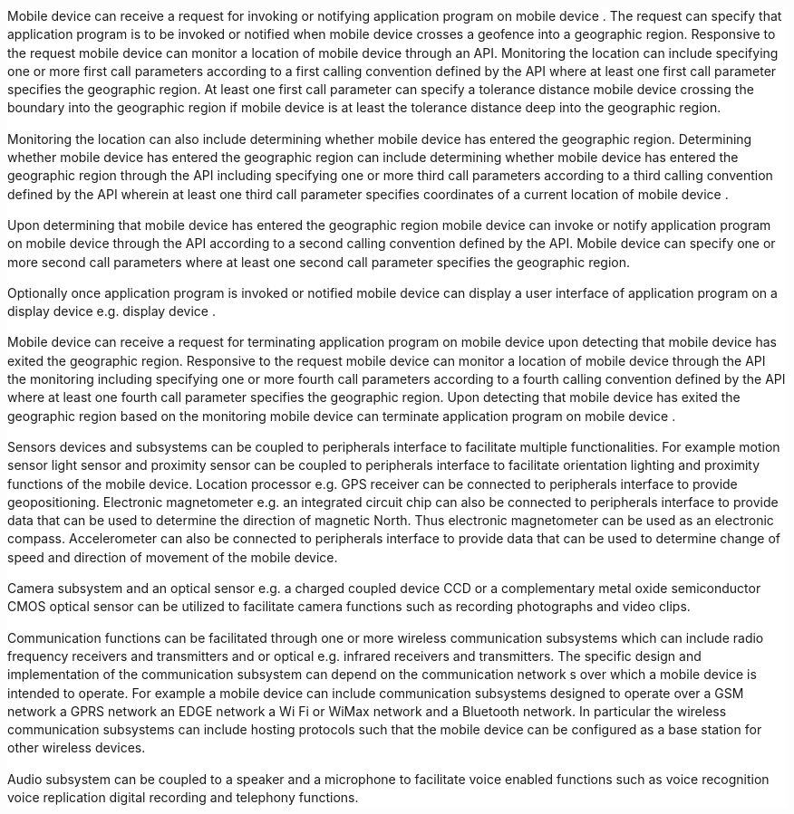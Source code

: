 Mobile device can receive a request for invoking or notifying application program on mobile device . The request can specify that application program is to be invoked or notified when mobile device crosses a geofence into a geographic region. Responsive to the request mobile device can monitor a location of mobile device through an API. Monitoring the location can include specifying one or more first call parameters according to a first calling convention defined by the API where at least one first call parameter specifies the geographic region. At least one first call parameter can specify a tolerance distance mobile device crossing the boundary into the geographic region if mobile device is at least the tolerance distance deep into the geographic region.

Monitoring the location can also include determining whether mobile device has entered the geographic region. Determining whether mobile device has entered the geographic region can include determining whether mobile device has entered the geographic region through the API including specifying one or more third call parameters according to a third calling convention defined by the API wherein at least one third call parameter specifies coordinates of a current location of mobile device .

Upon determining that mobile device has entered the geographic region mobile device can invoke or notify application program on mobile device through the API according to a second calling convention defined by the API. Mobile device can specify one or more second call parameters where at least one second call parameter specifies the geographic region.

Optionally once application program is invoked or notified mobile device can display a user interface of application program on a display device e.g. display device .

Mobile device can receive a request for terminating application program on mobile device upon detecting that mobile device has exited the geographic region. Responsive to the request mobile device can monitor a location of mobile device through the API the monitoring including specifying one or more fourth call parameters according to a fourth calling convention defined by the API where at least one fourth call parameter specifies the geographic region. Upon detecting that mobile device has exited the geographic region based on the monitoring mobile device can terminate application program on mobile device .

Sensors devices and subsystems can be coupled to peripherals interface to facilitate multiple functionalities. For example motion sensor light sensor and proximity sensor can be coupled to peripherals interface to facilitate orientation lighting and proximity functions of the mobile device. Location processor e.g. GPS receiver can be connected to peripherals interface to provide geopositioning. Electronic magnetometer e.g. an integrated circuit chip can also be connected to peripherals interface to provide data that can be used to determine the direction of magnetic North. Thus electronic magnetometer can be used as an electronic compass. Accelerometer can also be connected to peripherals interface to provide data that can be used to determine change of speed and direction of movement of the mobile device.

Camera subsystem and an optical sensor e.g. a charged coupled device CCD or a complementary metal oxide semiconductor CMOS optical sensor can be utilized to facilitate camera functions such as recording photographs and video clips.

Communication functions can be facilitated through one or more wireless communication subsystems which can include radio frequency receivers and transmitters and or optical e.g. infrared receivers and transmitters. The specific design and implementation of the communication subsystem can depend on the communication network s over which a mobile device is intended to operate. For example a mobile device can include communication subsystems designed to operate over a GSM network a GPRS network an EDGE network a Wi Fi or WiMax network and a Bluetooth network. In particular the wireless communication subsystems can include hosting protocols such that the mobile device can be configured as a base station for other wireless devices.

Audio subsystem can be coupled to a speaker and a microphone to facilitate voice enabled functions such as voice recognition voice replication digital recording and telephony functions.
